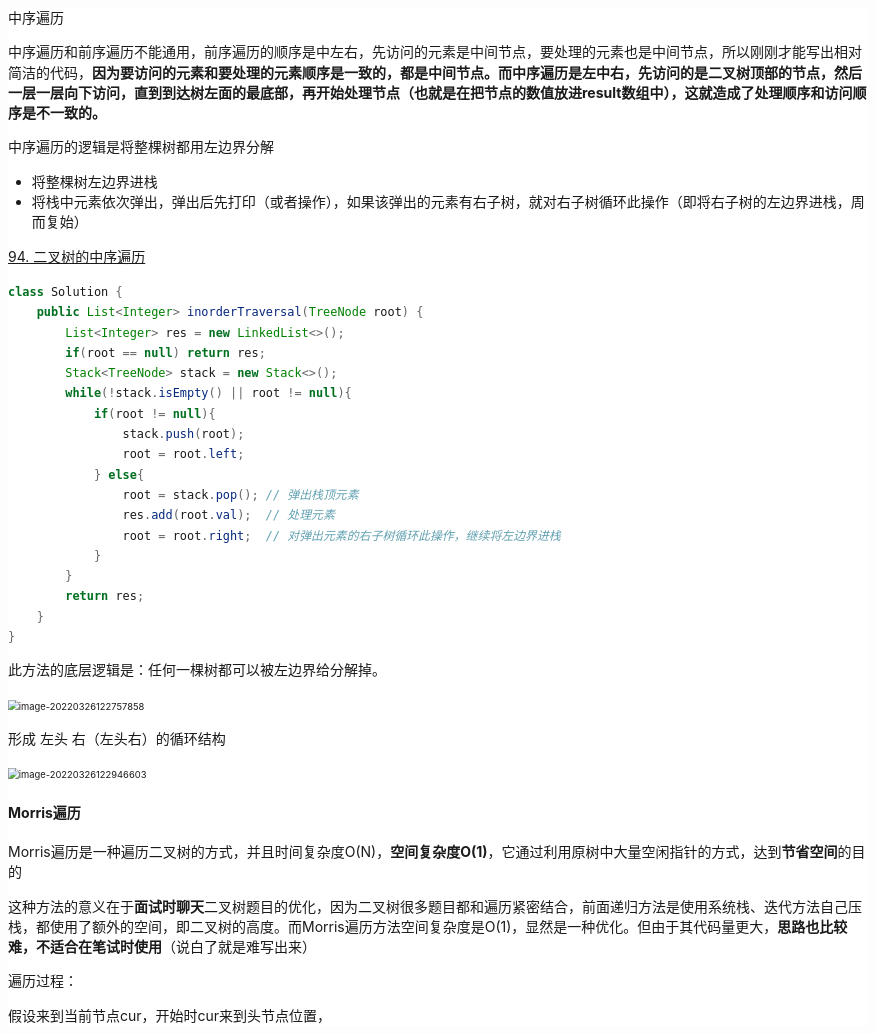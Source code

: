 



中序遍历

中序遍历和前序遍历不能通用，前序遍历的顺序是中左右，先访问的元素是中间节点，要处理的元素也是中间节点，所以刚刚才能写出相对简洁的代码，**因为要访问的元素和要处理的元素顺序是一致的，都是中间节点。**而中序遍历是左中右，先访问的是二叉树顶部的节点，然后一层一层向下访问，直到到达树左面的最底部，再开始处理节点（也就是在把节点的数值放进result数组中），这就造成了**处理顺序和访问顺序是不一致的。**

中序遍历的逻辑是将整棵树都用左边界分解

* 将整棵树左边界进栈
* 将栈中元素依次弹出，弹出后先打印（或者操作），如果该弹出的元素有右子树，就对右子树循环此操作（即将右子树的左边界进栈，周而复始）

[94. 二叉树的中序遍历](https://leetcode-cn.com/problems/binary-tree-inorder-traversal/)

```Java
class Solution {
    public List<Integer> inorderTraversal(TreeNode root) {
        List<Integer> res = new LinkedList<>();
        if(root == null) return res;
        Stack<TreeNode> stack = new Stack<>();
        while(!stack.isEmpty() || root != null){
            if(root != null){
                stack.push(root);
                root = root.left;
            } else{
                root = stack.pop(); // 弹出栈顶元素
                res.add(root.val);  // 处理元素
                root = root.right;  // 对弹出元素的右子树循环此操作，继续将左边界进栈
            }
        }
        return res;
    }
}
```

此方法的底层逻辑是：任何一棵树都可以被左边界给分解掉。

<img src="https://jswanyu-1309100582.cos.ap-shanghai.myqcloud.com/picgo/%E6%95%B0%E6%8D%AE%E7%BB%93%E6%9E%84-%E4%BA%8C%E5%8F%89%E6%A0%91-%E9%81%8D%E5%8E%86-%E5%B7%A6%E7%A8%8B%E4%BA%911.png" alt="image-20220326122757858" style="zoom:67%;" />

形成    左头 右（左头右）的循环结构

<img src="https://jswanyu-1309100582.cos.ap-shanghai.myqcloud.com/picgo/%E6%95%B0%E6%8D%AE%E7%BB%93%E6%9E%84-%E4%BA%8C%E5%8F%89%E6%A0%91-%E9%81%8D%E5%8E%86-%E5%B7%A6%E7%A8%8B%E4%BA%912.png" alt="image-20220326122946603" style="zoom:67%;" />



#### Morris遍历

Morris遍历是一种遍历二叉树的方式，并且时间复杂度O(N)，**空间复杂度O(1)**，它通过利用原树中大量空闲指针的方式，达到**节省空间**的目的

这种方法的意义在于**面试时聊天**二叉树题目的优化，因为二叉树很多题目都和遍历紧密结合，前面递归方法是使用系统栈、迭代方法自己压栈，都使用了额外的空间，即二叉树的高度。而Morris遍历方法空间复杂度是O(1)，显然是一种优化。但由于其代码量更大，**思路也比较难，不适合在笔试时使用**（说白了就是难写出来）

遍历过程：

假设来到当前节点cur，开始时cur来到头节点位置，
